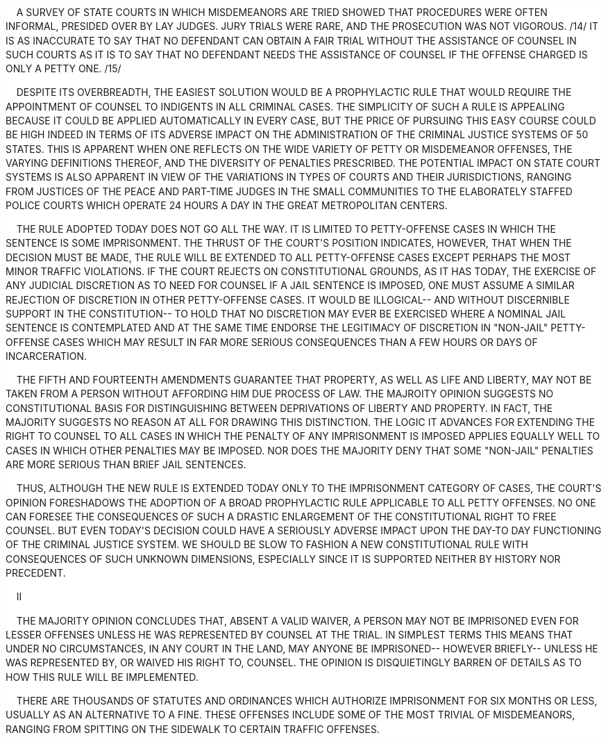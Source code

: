     A SURVEY OF STATE COURTS IN WHICH MISDEMEANORS ARE TRIED SHOWED THAT PROCEDURES WERE OFTEN INFORMAL, PRESIDED OVER BY LAY JUDGES.  JURY TRIALS WERE RARE, AND THE PROSECUTION WAS NOT VIGOROUS.  /14/  IT IS AS INACCURATE TO SAY THAT NO DEFENDANT CAN OBTAIN A FAIR TRIAL WITHOUT THE ASSISTANCE OF COUNSEL IN SUCH COURTS AS IT IS TO SAY THAT NO DEFENDANT NEEDS THE ASSISTANCE OF COUNSEL IF THE OFFENSE CHARGED IS ONLY A PETTY ONE.  /15/

    DESPITE ITS OVERBREADTH, THE EASIEST SOLUTION WOULD BE A PROPHYLACTIC RULE THAT WOULD REQUIRE THE APPOINTMENT OF COUNSEL TO INDIGENTS IN ALL CRIMINAL CASES.  THE SIMPLICITY OF SUCH A RULE IS APPEALING BECAUSE IT COULD BE APPLIED AUTOMATICALLY IN EVERY CASE, BUT THE PRICE OF PURSUING THIS EASY COURSE COULD BE HIGH INDEED IN TERMS OF ITS ADVERSE IMPACT ON THE ADMINISTRATION OF THE CRIMINAL JUSTICE SYSTEMS OF 50 STATES.  THIS IS APPARENT WHEN ONE REFLECTS ON THE WIDE VARIETY OF PETTY OR MISDEMEANOR OFFENSES, THE VARYING DEFINITIONS THEREOF, AND THE DIVERSITY OF PENALTIES PRESCRIBED.  THE POTENTIAL IMPACT ON STATE COURT SYSTEMS IS ALSO APPARENT IN VIEW OF THE VARIATIONS IN TYPES OF COURTS AND THEIR JURISDICTIONS, RANGING FROM JUSTICES OF THE PEACE AND PART-TIME JUDGES IN THE SMALL COMMUNITIES TO THE ELABORATELY STAFFED POLICE COURTS WHICH OPERATE 24 HOURS A DAY IN THE GREAT METROPOLITAN CENTERS.

    THE RULE ADOPTED TODAY DOES NOT GO ALL THE WAY.  IT IS LIMITED TO PETTY-OFFENSE CASES IN WHICH THE SENTENCE IS SOME IMPRISONMENT.  THE THRUST OF THE COURT'S POSITION INDICATES, HOWEVER, THAT WHEN THE DECISION MUST BE MADE, THE RULE WILL BE EXTENDED TO ALL PETTY-OFFENSE CASES EXCEPT PERHAPS THE MOST MINOR TRAFFIC VIOLATIONS.  IF THE COURT REJECTS ON CONSTITUTIONAL GROUNDS, AS IT HAS TODAY, THE EXERCISE OF ANY JUDICIAL DISCRETION AS TO NEED FOR COUNSEL IF A JAIL SENTENCE IS IMPOSED, ONE MUST ASSUME A SIMILAR REJECTION OF DISCRETION IN OTHER PETTY-OFFENSE CASES.  IT WOULD BE ILLOGICAL-- AND WITHOUT DISCERNIBLE SUPPORT IN THE CONSTITUTION-- TO HOLD THAT NO DISCRETION MAY EVER BE EXERCISED WHERE A NOMINAL JAIL SENTENCE IS CONTEMPLATED AND AT THE SAME TIME ENDORSE THE LEGITIMACY OF DISCRETION IN "NON-JAIL" PETTY-OFFENSE CASES WHICH MAY RESULT IN FAR MORE SERIOUS CONSEQUENCES THAN A FEW HOURS OR DAYS OF INCARCERATION.

    THE FIFTH AND FOURTEENTH AMENDMENTS GUARANTEE THAT PROPERTY, AS WELL AS LIFE AND LIBERTY, MAY NOT BE TAKEN FROM A PERSON WITHOUT AFFORDING HIM DUE PROCESS OF LAW.  THE MAJROITY OPINION SUGGESTS NO CONSTITUTIONAL BASIS FOR DISTINGUISHING BETWEEN DEPRIVATIONS OF LIBERTY AND PROPERTY.  IN FACT, THE MAJORITY SUGGESTS NO REASON AT ALL FOR DRAWING THIS DISTINCTION.  THE LOGIC IT ADVANCES FOR EXTENDING THE RIGHT TO COUNSEL TO ALL CASES IN WHICH THE PENALTY OF ANY IMPRISONMENT IS IMPOSED APPLIES EQUALLY WELL TO CASES IN WHICH OTHER PENALTIES MAY BE IMPOSED.  NOR DOES THE MAJORITY DENY THAT SOME "NON-JAIL" PENALTIES ARE MORE SERIOUS THAN BRIEF JAIL SENTENCES.

    THUS, ALTHOUGH THE NEW RULE IS EXTENDED TODAY ONLY TO THE IMPRISONMENT CATEGORY OF CASES, THE COURT'S OPINION FORESHADOWS THE ADOPTION OF A BROAD PROPHYLACTIC RULE APPLICABLE TO ALL PETTY OFFENSES.  NO ONE CAN FORESEE THE CONSEQUENCES OF SUCH A DRASTIC ENLARGEMENT OF THE CONSTITUTIONAL RIGHT TO FREE COUNSEL.  BUT EVEN TODAY'S DECISION COULD HAVE A SERIOUSLY ADVERSE IMPACT UPON THE DAY-TO DAY FUNCTIONING OF THE CRIMINAL JUSTICE SYSTEM.  WE SHOULD BE SLOW TO FASHION A NEW CONSTITUTIONAL RULE WITH CONSEQUENCES OF SUCH UNKNOWN DIMENSIONS, ESPECIALLY SINCE IT IS SUPPORTED NEITHER BY HISTORY NOR PRECEDENT.

    II

    THE MAJORITY OPINION CONCLUDES THAT, ABSENT A VALID WAIVER, A PERSON MAY NOT BE IMPRISONED EVEN FOR LESSER OFFENSES UNLESS HE WAS REPRESENTED BY COUNSEL AT THE TRIAL.  IN SIMPLEST TERMS THIS MEANS THAT UNDER NO CIRCUMSTANCES, IN ANY COURT IN THE LAND, MAY ANYONE BE IMPRISONED-- HOWEVER BRIEFLY-- UNLESS HE WAS REPRESENTED BY, OR WAIVED HIS RIGHT TO, COUNSEL.  THE OPINION IS DISQUIETINGLY BARREN OF DETAILS AS TO HOW THIS RULE WILL BE IMPLEMENTED.

    THERE ARE THOUSANDS OF STATUTES AND ORDINANCES WHICH AUTHORIZE IMPRISONMENT FOR SIX MONTHS OR LESS, USUALLY AS AN ALTERNATIVE TO A FINE.  THESE OFFENSES INCLUDE SOME OF THE MOST TRIVIAL OF MISDEMEANORS, RANGING FROM SPITTING ON THE SIDEWALK TO CERTAIN TRAFFIC OFFENSES.
